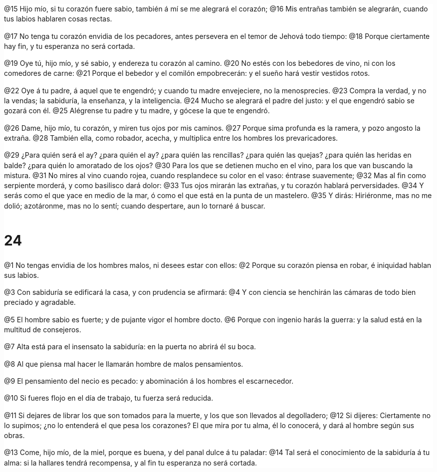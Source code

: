 @15 Hijo mío, si tu corazón fuere sabio, también á mí se me alegrará el corazón; 
@16 Mis entrañas también se alegrarán, cuando tus labios hablaren cosas rectas.

@17 No tenga tu corazón envidia de los pecadores, antes persevera en el temor de Jehová todo tiempo: 
@18 Porque ciertamente hay fin, y tu esperanza no será cortada.

@19 Oye tú, hijo mío, y sé sabio, y endereza tu corazón al camino. 
@20 No estés con los bebedores de vino, ni con los comedores de carne: 
@21 Porque el bebedor y el comilón empobrecerán: y el sueño hará vestir vestidos rotos.

@22 Oye á tu padre, á aquel que te engendró; y cuando tu madre envejeciere, no la menosprecies. 
@23 Compra la verdad, y no la vendas; la sabiduría, la enseñanza, y la inteligencia. 
@24 Mucho se alegrará el padre del justo: y el que engendró sabio se gozará con él. 
@25 Alégrense tu padre y tu madre, y gócese la que te engendró.

@26 Dame, hijo mío, tu corazón, y miren tus ojos por mis caminos. 
@27 Porque sima profunda es la ramera, y pozo angosto la extraña. 
@28 También ella, como robador, acecha, y multiplica entre los hombres los prevaricadores.

@29 ¿Para quién será el ay? ¿para quién el ay? ¿para quién las rencillas? ¿para quién las quejas? ¿para quién las heridas en balde? ¿para quién lo amoratado de los ojos? 
@30 Para los que se detienen mucho en el vino, para los que van buscando la mistura. 
@31 No mires al vino cuando rojea, cuando resplandece su color en el vaso: éntrase suavemente; 
@32 Mas al fin como serpiente morderá, y como basilisco dará dolor: 
@33 Tus ojos mirarán las extrañas, y tu corazón hablará perversidades. 
@34 Y serás como el que yace en medio de la mar, ó como el que está en la punta de un mastelero. 
@35 Y dirás: Hiriéronme, mas no me dolió; azotáronme, mas no lo sentí; cuando despertare, aun lo tornaré á buscar. 

# 24 
@1 No tengas envidia de los hombres malos, ni desees estar con ellos: 
@2 Porque su corazón piensa en robar, é iniquidad hablan sus labios.

@3 Con sabiduría se edificará la casa, y con prudencia se afirmará: 
@4 Y con ciencia se henchirán las cámaras de todo bien preciado y agradable.

@5 El hombre sabio es fuerte; y de pujante vigor el hombre docto. 
@6 Porque con ingenio harás la guerra: y la salud está en la multitud de consejeros.

@7 Alta está para el insensato la sabiduría: en la puerta no abrirá él su boca.

@8 Al que piensa mal hacer le llamarán hombre de malos pensamientos.

@9 El pensamiento del necio es pecado: y abominación á los hombres el escarnecedor.

@10 Si fueres flojo en el día de trabajo, tu fuerza será reducida.

@11 Si dejares de librar los que son tomados para la muerte, y los que son llevados al degolladero; 
@12 Si dijeres: Ciertamente no lo supimos; ¿no lo entenderá el que pesa los corazones? El que mira por tu alma, él lo conocerá, y dará al hombre según sus obras.

@13 Come, hijo mío, de la miel, porque es buena, y del panal dulce á tu paladar: 
@14 Tal será el conocimiento de la sabiduría á tu alma: si la hallares tendrá recompensa, y al fin tu esperanza no será cortada.
